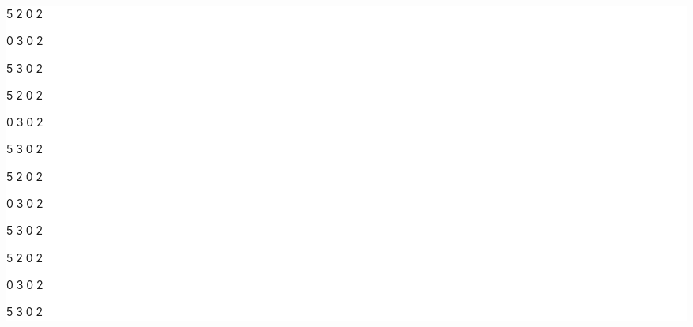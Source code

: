 5
2
0
2

0
3
0
2

5
3
0
2

5
2
0
2

0
3
0
2

5
3
0
2

5
2
0
2

0
3
0
2

5
3
0
2

5
2
0
2

0
3
0
2

5
3
0
2
